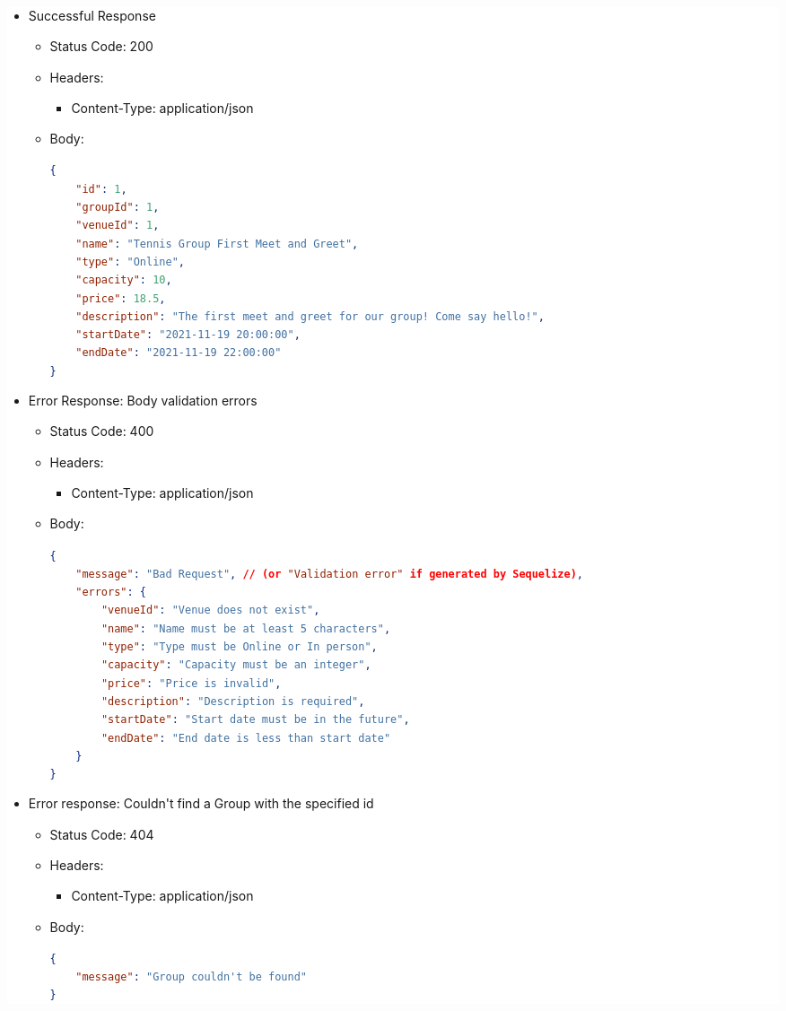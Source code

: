 - Successful Response

  - Status Code: 200
  - Headers:
    - Content-Type: application/json
  - Body:

    ```json
    {
    	"id": 1,
    	"groupId": 1,
    	"venueId": 1,
    	"name": "Tennis Group First Meet and Greet",
    	"type": "Online",
    	"capacity": 10,
    	"price": 18.5,
    	"description": "The first meet and greet for our group! Come say hello!",
    	"startDate": "2021-11-19 20:00:00",
    	"endDate": "2021-11-19 22:00:00"
    }
    ```

- Error Response: Body validation errors

  - Status Code: 400
  - Headers:
    - Content-Type: application/json
  - Body:

    ```json
    {
    	"message": "Bad Request", // (or "Validation error" if generated by Sequelize),
    	"errors": {
    		"venueId": "Venue does not exist",
    		"name": "Name must be at least 5 characters",
    		"type": "Type must be Online or In person",
    		"capacity": "Capacity must be an integer",
    		"price": "Price is invalid",
    		"description": "Description is required",
    		"startDate": "Start date must be in the future",
    		"endDate": "End date is less than start date"
    	}
    }
    ```

- Error response: Couldn't find a Group with the specified id

  - Status Code: 404
  - Headers:
    - Content-Type: application/json
  - Body:

    ```json
    {
    	"message": "Group couldn't be found"
    }
    ```
